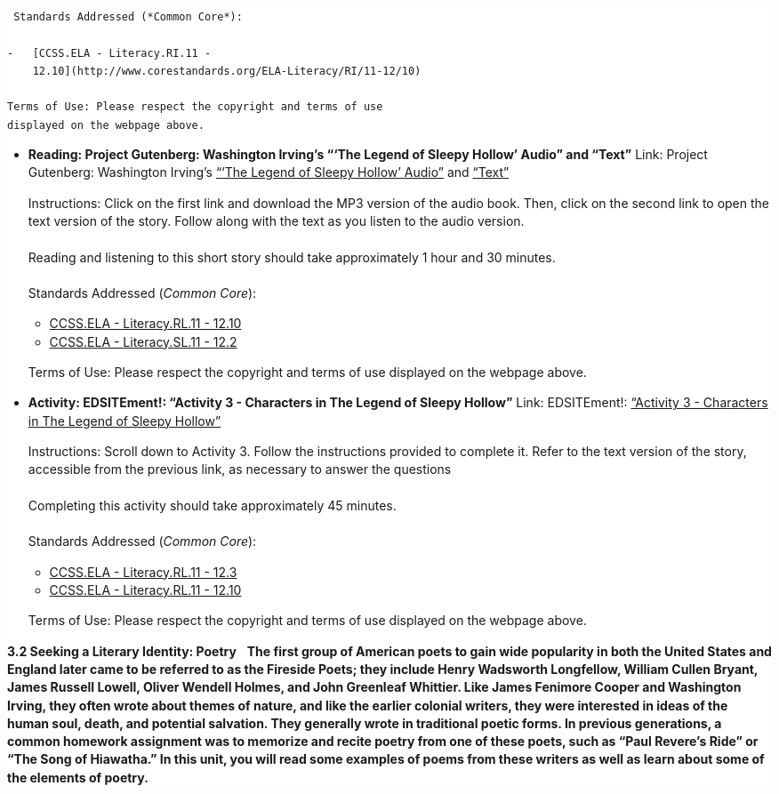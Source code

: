      Standards Addressed (*Common Core*):  

    -   [CCSS.ELA - Literacy.RI.11 -
        12.10](http://www.corestandards.org/ELA-Literacy/RI/11-12/10)

    Terms of Use: Please respect the copyright and terms of use
    displayed on the webpage above.

-   **Reading: Project Gutenberg: Washington Irving’s “‘The Legend of
    Sleepy Hollow’ Audio” and “Text”**
    Link: Project Gutenberg: Washington Irving’s [“‘The Legend of Sleepy
    Hollow’ Audio”](http://www.gutenberg.org/files/41/41-h/41-h.htm) and
    [“Text”](http://www.gutenberg.org/files/41/41-h/41-h.htm)  
      
     Instructions: Click on the first link and download the MP3 version
    of the audio book. Then, click on the second link to open the text
    version of the story. Follow along with the text as you listen to
    the audio version.  
        
     Reading and listening to this short story should take approximately
    1 hour and 30 minutes.  
        
     Standards Addressed (*Common Core*):  

    -   [CCSS.ELA - Literacy.RL.11 -
        12.10](http://www.corestandards.org/ELA-Literacy/RL/11-12/10)
    -   [CCSS.ELA - Literacy.SL.11 -
        12.2](http://www.corestandards.org/ELA-Literacy/SL/11-12/2)

    Terms of Use: Please respect the copyright and terms of use
    displayed on the webpage above.

-   **Activity: EDSITEment!: “Activity 3 - Characters in The Legend of
    Sleepy Hollow”**
    Link: EDSITEment!: [“Activity 3 - Characters in The Legend of Sleepy
    Hollow”](http://edsitement.neh.gov/lesson-plan/legend-sleepy-hollow#section-19807)  
      
     Instructions: Scroll down to Activity 3. Follow the instructions
    provided to complete it. Refer to the text version of the story,
    accessible from the previous link, as necessary to answer the
    questions  
        
     Completing this activity should take approximately 45 minutes.  
        
     Standards Addressed (*Common Core*):  

    -   [CCSS.ELA - Literacy.RL.11 -
        12.3](http://www.corestandards.org/ELA-Literacy/RL/11-12/3)
    -   [CCSS.ELA - Literacy.RL.11 -
        12.10](http://www.corestandards.org/ELA-Literacy/RL/11-12/10)

    Terms of Use: Please respect the copyright and terms of use
    displayed on the webpage above.

**3.2 Seeking a Literary Identity: Poetry** <span id="3.2"></span> 
**The first group of American poets to gain wide popularity in both the
United States and England later came to be referred to as the Fireside
Poets; they include Henry Wadsworth Longfellow, William Cullen Bryant,
James Russell Lowell, Oliver Wendell Holmes, and John Greenleaf
Whittier. Like James Fenimore Cooper and Washington Irving, they often
wrote about themes of nature, and like the earlier colonial writers,
they were interested in ideas of the human soul, death, and potential
salvation. They generally wrote in traditional poetic forms. In previous
generations, a common homework assignment was to memorize and recite
poetry from one of these poets, such as “Paul Revere’s Ride” or “The
Song of Hiawatha.” In this unit, you will read some examples of poems
from these writers as well as learn about some of the elements of
poetry.**
